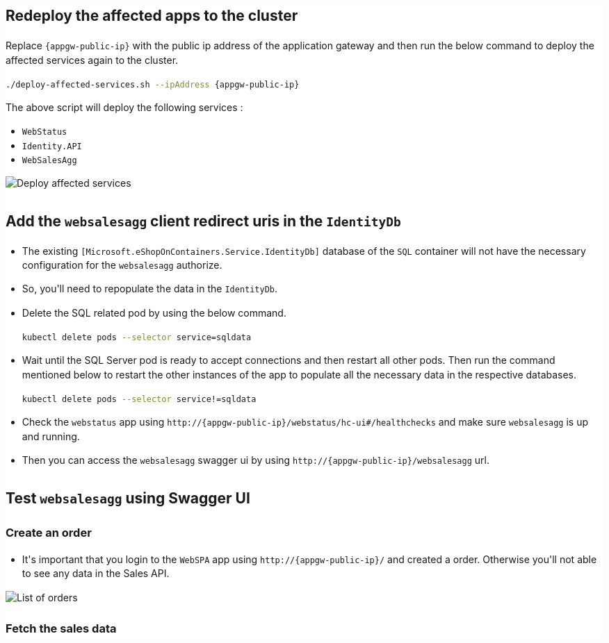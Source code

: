 ## Redeploy the affected apps to the cluster

Replace `{appgw-public-ip}` with the public ip address of the application gateway and then run the below command to deploy the affected services again to the cluster.

```bash
./deploy-affected-services.sh --ipAddress {appgw-public-ip}
```

The above script will deploy the following services :

- `WebStatus`
- `Identity.API`
- `WebSalesAgg`

![Deploy affected services](media/deploy-affected-services.png)

## Add the `websalesagg` client redirect uris in the `IdentityDb`

- The existing `[Microsoft.eShopOnContainers.Service.IdentityDb]` database of the `SQL` container will not have the necessary configuration for the `websalesagg` authorize.
- So, you'll need to repopulate the data in the `IdentityDb`.
- Delete the SQL related pod by using the below command.

    ```bash
    kubectl delete pods --selector service=sqldata
    ```

- Wait until the SQL Server pod is ready to accept connections and then restart all other pods. Then run the command mentioned below to restart the other instances of the app to populate all the necessary data in the respective databases.

    ```bash
    kubectl delete pods --selector service!=sqldata
    ```

- Check the `webstatus` app using `http://{appgw-public-ip}/webstatus/hc-ui#/healthchecks` and make sure `websalesagg` is up and running.
- Then you can access the `websalesagg` swagger ui by using `http://{appgw-public-ip}/websalesagg` url.

## Test `websalesagg` using Swagger UI

### Create an order

- It's important that you login to the `WebSPA` app using `http://{appgw-public-ip}/` and created a order. Otherwise you'll not able to see any data in the Sales API.

![List of orders](media/list-of-orders.png)

### Fetch the sales data
